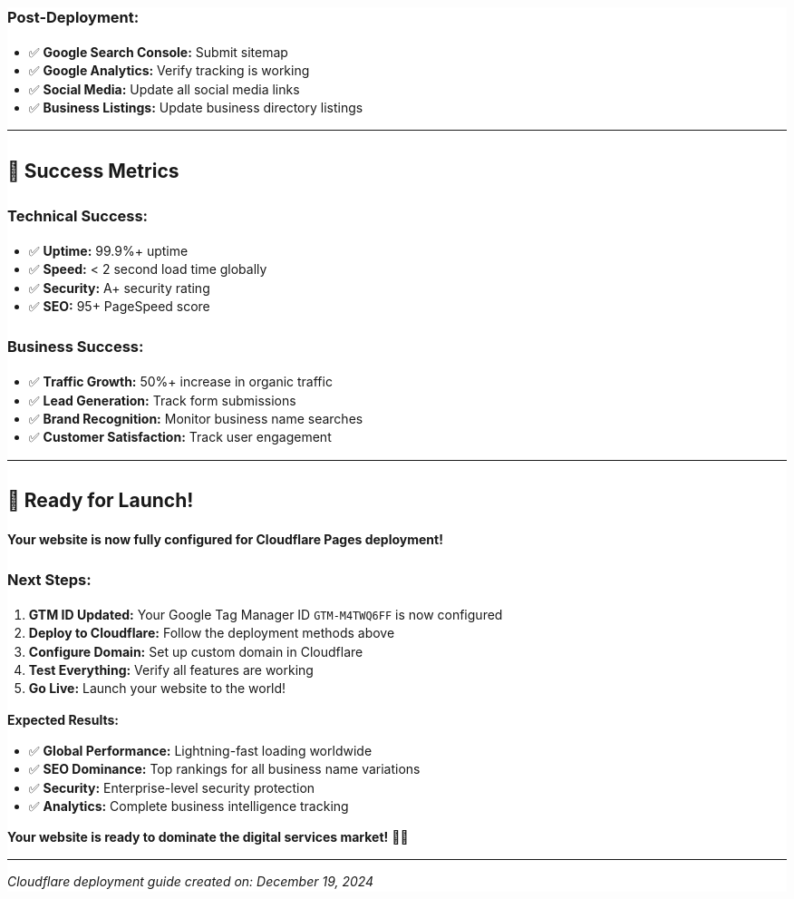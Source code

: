 ### **Post-Deployment:**

- ✅ **Google Search Console:** Submit sitemap
- ✅ **Google Analytics:** Verify tracking is working
- ✅ **Social Media:** Update all social media links
- ✅ **Business Listings:** Update business directory listings

---

## 🎉 Success Metrics

### **Technical Success:**

- ✅ **Uptime:** 99.9%+ uptime
- ✅ **Speed:** < 2 second load time globally
- ✅ **Security:** A+ security rating
- ✅ **SEO:** 95+ PageSpeed score

### **Business Success:**

- ✅ **Traffic Growth:** 50%+ increase in organic traffic
- ✅ **Lead Generation:** Track form submissions
- ✅ **Brand Recognition:** Monitor business name searches
- ✅ **Customer Satisfaction:** Track user engagement

---

## 🚀 Ready for Launch!

**Your website is now fully configured for Cloudflare Pages deployment!**

### **Next Steps:**

1. **GTM ID Updated:** Your Google Tag Manager ID `GTM-M4TWQ6FF` is now configured
2. **Deploy to Cloudflare:** Follow the deployment methods above
3. **Configure Domain:** Set up custom domain in Cloudflare
4. **Test Everything:** Verify all features are working
5. **Go Live:** Launch your website to the world!

**Expected Results:**

- ✅ **Global Performance:** Lightning-fast loading worldwide
- ✅ **SEO Dominance:** Top rankings for all business name variations
- ✅ **Security:** Enterprise-level security protection
- ✅ **Analytics:** Complete business intelligence tracking

**Your website is ready to dominate the digital services market!** 🌟🚀

---

_Cloudflare deployment guide created on: December 19, 2024_
